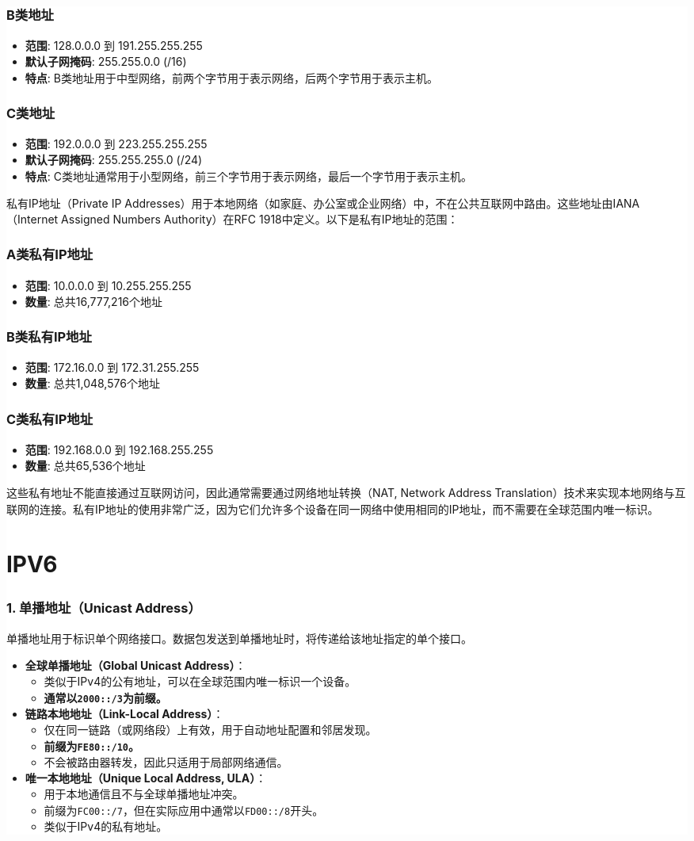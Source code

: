### B类地址

- **范围**: 128.0.0.0 到 191.255.255.255
- **默认子网掩码**: 255.255.0.0 (/16)
- **特点**: B类地址用于中型网络，前两个字节用于表示网络，后两个字节用于表示主机。

### C类地址

- **范围**: 192.0.0.0 到 223.255.255.255
- **默认子网掩码**: 255.255.255.0 (/24)
- **特点**: C类地址通常用于小型网络，前三个字节用于表示网络，最后一个字节用于表示主机。





私有IP地址（Private IP Addresses）用于本地网络（如家庭、办公室或企业网络）中，不在公共互联网中路由。这些地址由IANA（Internet Assigned Numbers Authority）在RFC 1918中定义。以下是私有IP地址的范围：

### A类私有IP地址

- **范围**: 10.0.0.0 到 10.255.255.255
- **数量**: 总共16,777,216个地址

### B类私有IP地址

- **范围**: 172.16.0.0 到 172.31.255.255
- **数量**: 总共1,048,576个地址

### C类私有IP地址

- **范围**: 192.168.0.0 到 192.168.255.255
- **数量**: 总共65,536个地址

这些私有地址不能直接通过互联网访问，因此通常需要通过网络地址转换（NAT, Network Address Translation）技术来实现本地网络与互联网的连接。私有IP地址的使用非常广泛，因为它们允许多个设备在同一网络中使用相同的IP地址，而不需要在全球范围内唯一标识。



# IPV6

### 1. **单播地址（Unicast Address）**

单播地址用于标识单个网络接口。数据包发送到单播地址时，将传递给该地址指定的单个接口。

- **全球单播地址（Global Unicast Address）**：
  - 类似于IPv4的公有地址，可以在全球范围内唯一标识一个设备。
  - **通常以`2000::/3`为前缀。**
- **链路本地地址（Link-Local Address）**：
  - 仅在同一链路（或网络段）上有效，用于自动地址配置和邻居发现。
  - **前缀为`FE80::/10`。**
  - 不会被路由器转发，因此只适用于局部网络通信。
- **唯一本地地址（Unique Local Address, ULA）**：
  - 用于本地通信且不与全球单播地址冲突。
  - 前缀为`FC00::/7`，但在实际应用中通常以`FD00::/8`开头。
  - 类似于IPv4的私有地址。
